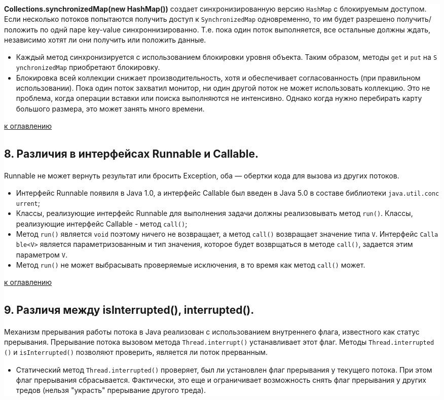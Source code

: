 **Collections.synchronizedMap(new HashMap())** создает синхронизированную версию `HashMap` с блокируемым доступом. Если 
несколько потоков попытаются получить доступ к `SynchronizedMap` одновременно, то им будет разрешено получить/положить 
по однй паре key-value синхроннизированно. Т.е. пока один поток выполняется, все остальные должны ждать, независимо 
хотят ли они получить или положить данные.

+ Каждый метод синхронизируется с использованием блокировки уровня объекта. Таким образом, методы `get` и `put` на 
  `SynchronizedMap` приобретают блокировку.
+ Блокировка всей коллекции снижает производительность, хотя и обеспечивает согласованность (при правильном 
  использовании). Пока один поток захватил монитор, ни один другой поток не может использовать коллекцию. Это не 
  проблема, когда операции вставки или поиска выполняются не интенсивно. Однако когда нужно перебирать карту большого 
  размера, это может занять много времени.
  
[к оглавлению](#multithreading)

## 8. Различия в интерфейсах Runnable и Callable.

Runnable не может вернуть результат или бросить Exception, оба — обертки кода для вызова из других потоков.

+ Интерфейс Runnable появиля в Java 1.0, а интерфейс Callable был введен в Java 5.0 в составе библиотеки
  `java.util.concurrent`;
+ Классы, реализующие интерфейс Runnable для выполнения задачи должны реализовывать метод `run()`. Классы, реализующие 
  интерфейс Callable - метод `call()`;
+ Метод `run()` является `void` поэтому ничего не возвращает, а метод `call()` возвращает значение типа `V`. Интерфейс 
  `Callable<V>` является параметризованным и тип значения, которое будет возврщаться в методе `call()`, задается этим 
  параметром `V`.
+ Метод `run()` не может выбрасывать проверяемые исключения, в то время как метод `call()` может.

[к оглавлению](#multithreading)

## 9. Различя между isInterrupted(), interrupted().

Механизм прерывания работы потока в Java реализован с использованием внутреннего флага, известного как статус прерывания.
Прерывание потока вызовом метода `Thread.interrupt()` устанавливает этот флаг. Методы `Thread.interrupted()` и 
`isInterrupted()` позволяют проверить, является ли поток прерванным.

+ Статический метод `Thread.interrupted()` проверяет, был ли установлен флаг прерывания у текущего потока.
  При этом флаг прерывания сбрасывается. Фактически, это еще и ограничивает возможность снять флаг прерывания у
  других тредов (нельзя "украсть" прерывание другого треда).
